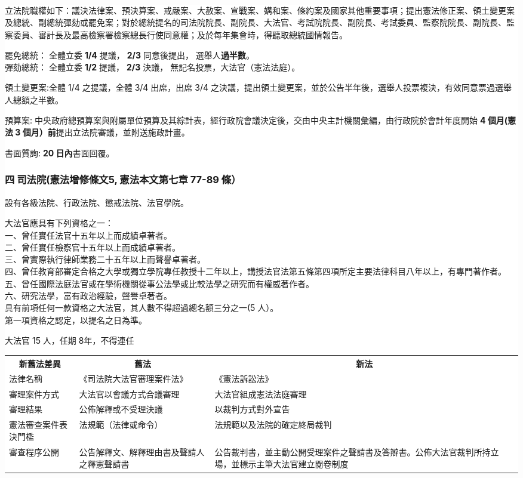 立法院職權如下：議決法律案、預決算案、戒嚴案、大赦案、宣戰案、媾和案、條約案及國家其他重要事項；提出憲法修正案、領土變更案及總統、副總統彈劾或罷免案；對於總統提名的司法院院長、副院長、大法官、考試院院長、副院長、考試委員、監察院院長、副院長、監察委員、審計長及最高檢察署檢察總長行使同意權；及於每年集會時，得聽取總統國情報告。  


罷免總統： 全體立委 **1/4** 提議， **2/3** 同意後提出， 選舉人**過半數**。  
彈劾總統： 全體立委 **1/2** 提議， **2/3** 決議， 無記名投票，大法官（憲法法庭）。  

領土變更案:全體 1/4 之提議，全體 3/4 出席，出席 3/4 之決議，提出領土變更案，並於公告半年後，選舉人投票複決，有效同意票過選舉人總額之半數。

預算案: 中央政府總預算案與附屬單位預算及其綜計表，經行政院會議決定後，交由中央主計機關彙編，由行政院於會計年度開始 **4 個月(憲法 3 個月）前**提出立法院審議，並附送施政計畫。  

書面質詢: **20 日內**書面回覆。

### 四 司法院(憲法增修條文5, 憲法本文第七章 77-89 條）

設有各級法院、行政法院、懲戒法院、法官學院。  

大法官應具有下列資格之一：  
一、曾任實任法官十五年以上而成績卓著者。  
二、曾任實任檢察官十五年以上而成績卓著者。  
三、曾實際執行律師業務二十五年以上而聲譽卓著者。  
四、曾任教育部審定合格之大學或獨立學院專任教授十二年以上，講授法官法第五條第四項所定主要法律科目八年以上，有專門著作者。  
五、曾任國際法庭法官或在學術機關從事公法學或比較法學之研究而有權威著作者。  
六、研究法學，富有政治經驗，聲譽卓著者。  
具有前項任何一款資格之大法官，其人數不得超過總名額三分之一(5 人）。  
第一項資格之認定，以提名之日為準。  

大法官 15 人，任期 8年，不得連任  

<table>
    <!-- row 1 --> 
    <tr>
        <th>新舊法差異</th>
        <th>舊法</th>
        <th>新法</th>
    </tr>
    <!-- row 2 --> 
    <tr>
        <td>法律名稱</td>
        <td>《司法院大法官審理案件法》</td>
        <td>《憲法訴訟法》</td>
    </tr>
    <!-- row 3 --> 
    <tr>
        <td>審理案件方式</td>
        <td>大法官以會議方式合議審理</td>
        <td>大法官組成憲法法庭審理</td>
    </tr>
    <!-- row 4 --> 
    <tr>
        <td>審理結果</td>
        <td>公佈解釋或不受理決議</td>
        <td>以裁判方式對外宣告</td>
    </tr>
    <!-- row 5 --> 
    <tr>
        <td>憲法審查案件表決門檻</td>
        <td>法規範（法律或命令）</td>
        <td>法規範以及法院的確定終局裁判</td>
    </tr>
    <!-- row 6 --> 
    <tr>
        <td>審查程序公開</td>
        <td>公告解釋文、解釋理由書及聲請人之釋憲聲請書</td>
        <td>公告裁判書，並主動公開受理案件之聲請書及答辯書。公佈大法官裁判所持立場，並標示主筆大法官建立閱卷制度</td>
    </tr>
    <!-- row final --> 